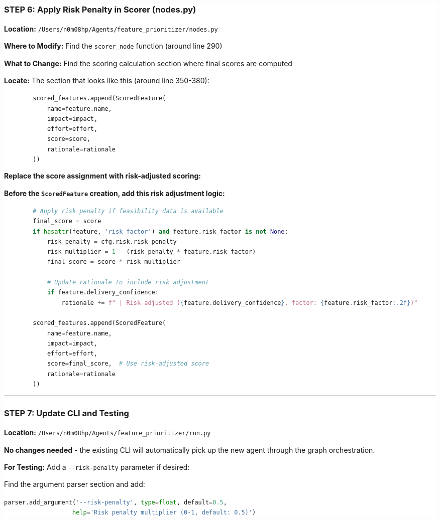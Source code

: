 ### **STEP 6: Apply Risk Penalty in Scorer (nodes.py)**

**Location:** `/Users/n0m08hp/Agents/feature_prioritizer/nodes.py`

**Where to Modify:** Find the `scorer_node` function (around line 290)

**What to Change:** Find the scoring calculation section where final scores are computed

**Locate:** The section that looks like this (around line 350-380):
```python
        scored_features.append(ScoredFeature(
            name=feature.name,
            impact=impact,
            effort=effort,
            score=score,
            rationale=rationale
        ))
```

**Replace the score assignment with risk-adjusted scoring:**

**Before the `ScoredFeature` creation, add this risk adjustment logic:**
```python
        # Apply risk penalty if feasibility data is available
        final_score = score
        if hasattr(feature, 'risk_factor') and feature.risk_factor is not None:
            risk_penalty = cfg.risk.risk_penalty
            risk_multiplier = 1 - (risk_penalty * feature.risk_factor)
            final_score = score * risk_multiplier
            
            # Update rationale to include risk adjustment
            if feature.delivery_confidence:
                rationale += f" | Risk-adjusted ({feature.delivery_confidence}, factor: {feature.risk_factor:.2f})"
        
        scored_features.append(ScoredFeature(
            name=feature.name,
            impact=impact,
            effort=effort,
            score=final_score,  # Use risk-adjusted score
            rationale=rationale
        ))
```

---

### **STEP 7: Update CLI and Testing**

**Location:** `/Users/n0m08hp/Agents/feature_prioritizer/run.py`

**No changes needed** - the existing CLI will automatically pick up the new agent through the graph orchestration.

**For Testing:** Add a `--risk-penalty` parameter if desired:

Find the argument parser section and add:
```python
parser.add_argument('--risk-penalty', type=float, default=0.5, 
                   help='Risk penalty multiplier (0-1, default: 0.5)')
```
